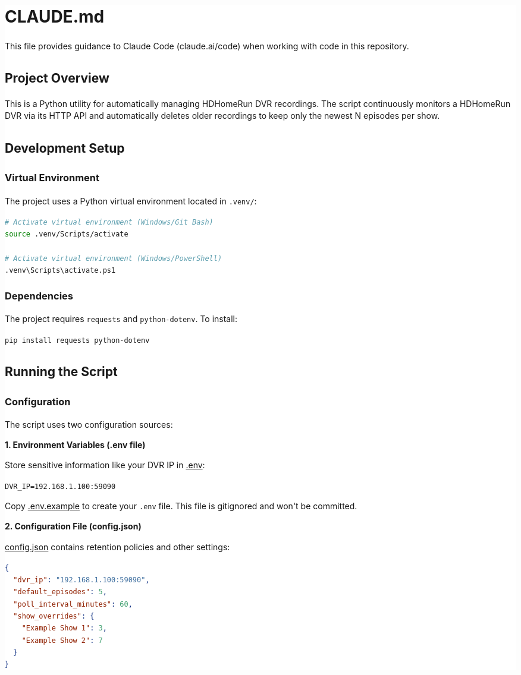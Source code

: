 # CLAUDE.md

This file provides guidance to Claude Code (claude.ai/code) when working with code in this repository.

## Project Overview

This is a Python utility for automatically managing HDHomeRun DVR recordings. The script continuously monitors a HDHomeRun DVR via its HTTP API and automatically deletes older recordings to keep only the newest N episodes per show.

## Development Setup

### Virtual Environment

The project uses a Python virtual environment located in `.venv/`:

```bash
# Activate virtual environment (Windows/Git Bash)
source .venv/Scripts/activate

# Activate virtual environment (Windows/PowerShell)
.venv\Scripts\activate.ps1
```

### Dependencies

The project requires `requests` and `python-dotenv`. To install:

```bash
pip install requests python-dotenv
```

## Running the Script

### Configuration

The script uses two configuration sources:

**1. Environment Variables (.env file)**

Store sensitive information like your DVR IP in [.env](.env):
```
DVR_IP=192.168.1.100:59090
```

Copy [.env.example](.env.example) to create your `.env` file. This file is gitignored and won't be committed.

**2. Configuration File (config.json)**

[config.json](config.json) contains retention policies and other settings:

```json
{
  "dvr_ip": "192.168.1.100:59090",
  "default_episodes": 5,
  "poll_interval_minutes": 60,
  "show_overrides": {
    "Example Show 1": 3,
    "Example Show 2": 7
  }
}
```
